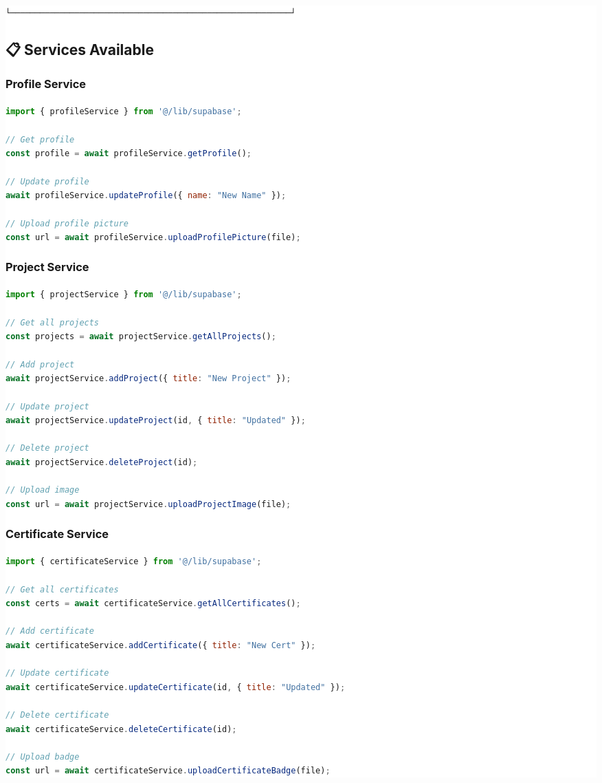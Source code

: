 ```
└─────────────────────────────────────────────────────────┘
```

## 📋 Services Available

### Profile Service
```javascript
import { profileService } from '@/lib/supabase';

// Get profile
const profile = await profileService.getProfile();

// Update profile
await profileService.updateProfile({ name: "New Name" });

// Upload profile picture
const url = await profileService.uploadProfilePicture(file);
```

### Project Service
```javascript
import { projectService } from '@/lib/supabase';

// Get all projects
const projects = await projectService.getAllProjects();

// Add project
await projectService.addProject({ title: "New Project" });

// Update project
await projectService.updateProject(id, { title: "Updated" });

// Delete project
await projectService.deleteProject(id);

// Upload image
const url = await projectService.uploadProjectImage(file);
```

### Certificate Service
```javascript
import { certificateService } from '@/lib/supabase';

// Get all certificates
const certs = await certificateService.getAllCertificates();

// Add certificate
await certificateService.addCertificate({ title: "New Cert" });

// Update certificate
await certificateService.updateCertificate(id, { title: "Updated" });

// Delete certificate
await certificateService.deleteCertificate(id);

// Upload badge
const url = await certificateService.uploadCertificateBadge(file);
```
